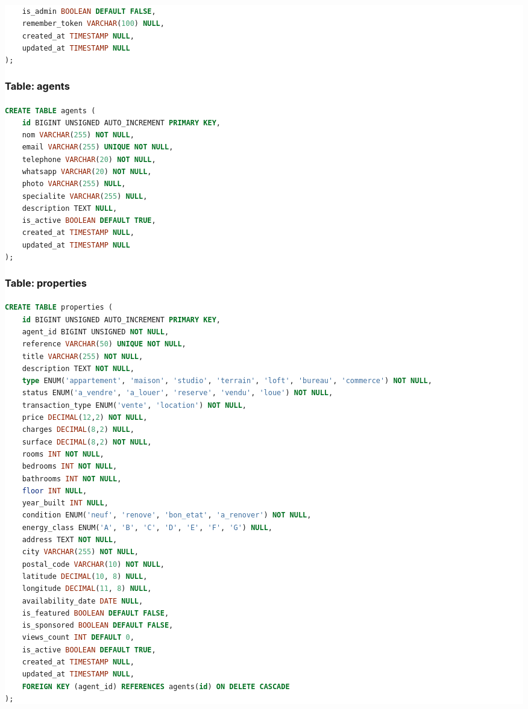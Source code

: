 ```sql
    is_admin BOOLEAN DEFAULT FALSE,
    remember_token VARCHAR(100) NULL,
    created_at TIMESTAMP NULL,
    updated_at TIMESTAMP NULL
);
```

### Table: agents
```sql
CREATE TABLE agents (
    id BIGINT UNSIGNED AUTO_INCREMENT PRIMARY KEY,
    nom VARCHAR(255) NOT NULL,
    email VARCHAR(255) UNIQUE NOT NULL,
    telephone VARCHAR(20) NOT NULL,
    whatsapp VARCHAR(20) NOT NULL,
    photo VARCHAR(255) NULL,
    specialite VARCHAR(255) NULL,
    description TEXT NULL,
    is_active BOOLEAN DEFAULT TRUE,
    created_at TIMESTAMP NULL,
    updated_at TIMESTAMP NULL
);
```

### Table: properties
```sql
CREATE TABLE properties (
    id BIGINT UNSIGNED AUTO_INCREMENT PRIMARY KEY,
    agent_id BIGINT UNSIGNED NOT NULL,
    reference VARCHAR(50) UNIQUE NOT NULL,
    title VARCHAR(255) NOT NULL,
    description TEXT NOT NULL,
    type ENUM('appartement', 'maison', 'studio', 'terrain', 'loft', 'bureau', 'commerce') NOT NULL,
    status ENUM('a_vendre', 'a_louer', 'reserve', 'vendu', 'loue') NOT NULL,
    transaction_type ENUM('vente', 'location') NOT NULL,
    price DECIMAL(12,2) NOT NULL,
    charges DECIMAL(8,2) NULL,
    surface DECIMAL(8,2) NOT NULL,
    rooms INT NOT NULL,
    bedrooms INT NOT NULL,
    bathrooms INT NOT NULL,
    floor INT NULL,
    year_built INT NULL,
    condition ENUM('neuf', 'renove', 'bon_etat', 'a_renover') NOT NULL,
    energy_class ENUM('A', 'B', 'C', 'D', 'E', 'F', 'G') NULL,
    address TEXT NOT NULL,
    city VARCHAR(255) NOT NULL,
    postal_code VARCHAR(10) NOT NULL,
    latitude DECIMAL(10, 8) NULL,
    longitude DECIMAL(11, 8) NULL,
    availability_date DATE NULL,
    is_featured BOOLEAN DEFAULT FALSE,
    is_sponsored BOOLEAN DEFAULT FALSE,
    views_count INT DEFAULT 0,
    is_active BOOLEAN DEFAULT TRUE,
    created_at TIMESTAMP NULL,
    updated_at TIMESTAMP NULL,
    FOREIGN KEY (agent_id) REFERENCES agents(id) ON DELETE CASCADE
);
```
